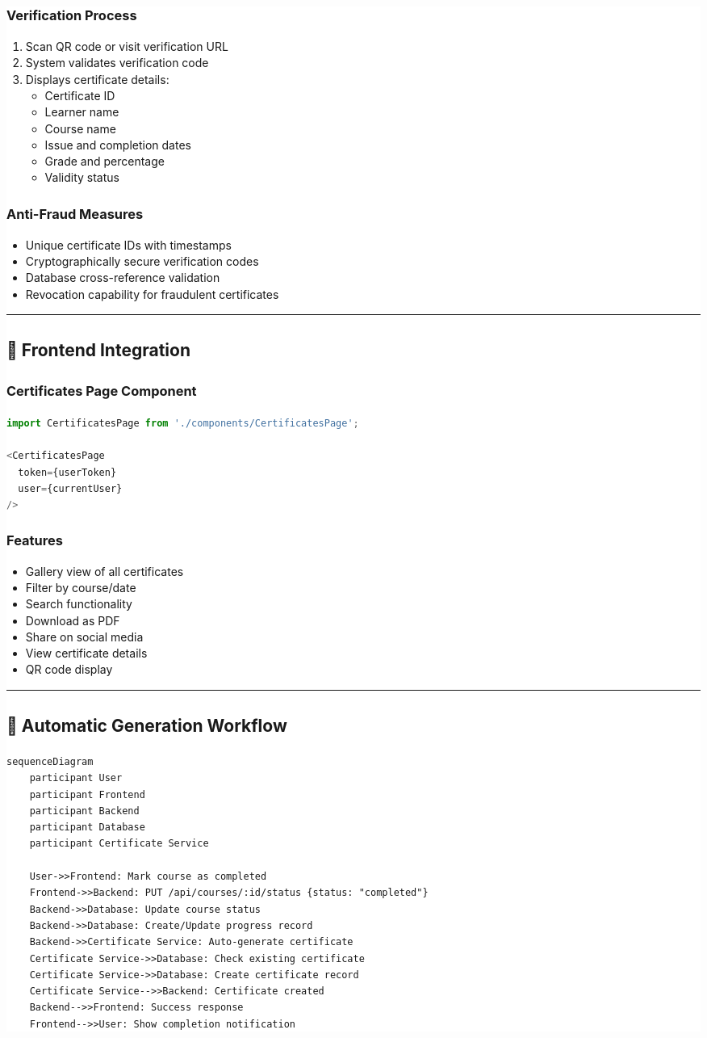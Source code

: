 ### Verification Process
1. Scan QR code or visit verification URL
2. System validates verification code
3. Displays certificate details:
   - Certificate ID
   - Learner name
   - Course name
   - Issue and completion dates
   - Grade and percentage
   - Validity status

### Anti-Fraud Measures
- Unique certificate IDs with timestamps
- Cryptographically secure verification codes
- Database cross-reference validation
- Revocation capability for fraudulent certificates

---

## 📱 Frontend Integration

### Certificates Page Component

```javascript
import CertificatesPage from './components/CertificatesPage';

<CertificatesPage 
  token={userToken}
  user={currentUser}
/>
```

### Features
- Gallery view of all certificates
- Filter by course/date
- Search functionality
- Download as PDF
- Share on social media
- View certificate details
- QR code display

---

## 🎯 Automatic Generation Workflow

```mermaid
sequenceDiagram
    participant User
    participant Frontend
    participant Backend
    participant Database
    participant Certificate Service

    User->>Frontend: Mark course as completed
    Frontend->>Backend: PUT /api/courses/:id/status {status: "completed"}
    Backend->>Database: Update course status
    Backend->>Database: Create/Update progress record
    Backend->>Certificate Service: Auto-generate certificate
    Certificate Service->>Database: Check existing certificate
    Certificate Service->>Database: Create certificate record
    Certificate Service-->>Backend: Certificate created
    Backend-->>Frontend: Success response
    Frontend-->>User: Show completion notification
```